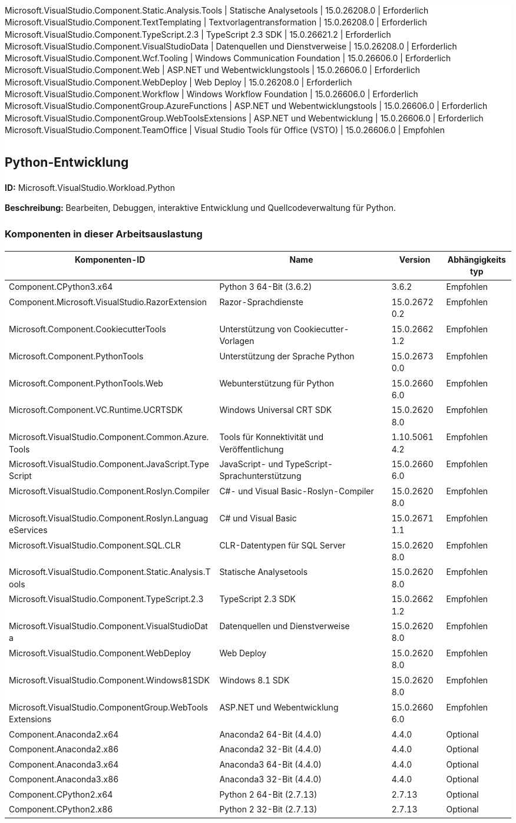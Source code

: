 Microsoft.VisualStudio.Component.Static.Analysis.Tools | Statische Analysetools | 15.0.26208.0 | Erforderlich
Microsoft.VisualStudio.Component.TextTemplating | Textvorlagentransformation | 15.0.26208.0 | Erforderlich
Microsoft.VisualStudio.Component.TypeScript.2.3 | TypeScript 2.3 SDK | 15.0.26621.2 | Erforderlich
Microsoft.VisualStudio.Component.VisualStudioData | Datenquellen und Dienstverweise | 15.0.26208.0 | Erforderlich
Microsoft.VisualStudio.Component.Wcf.Tooling | Windows Communication Foundation | 15.0.26606.0 | Erforderlich
Microsoft.VisualStudio.Component.Web | ASP.NET und Webentwicklungstools | 15.0.26606.0 | Erforderlich
Microsoft.VisualStudio.Component.WebDeploy | Web Deploy | 15.0.26208.0 | Erforderlich
Microsoft.VisualStudio.Component.Workflow | Windows Workflow Foundation | 15.0.26606.0 | Erforderlich
Microsoft.VisualStudio.ComponentGroup.AzureFunctions | ASP.NET und Webentwicklungstools | 15.0.26606.0 | Erforderlich
Microsoft.VisualStudio.ComponentGroup.WebToolsExtensions | ASP.NET und Webentwicklung | 15.0.26606.0 | Erforderlich
Microsoft.VisualStudio.Component.TeamOffice | Visual Studio Tools für Office (VSTO) | 15.0.26606.0 | Empfohlen


## <a name="python-development"></a>Python-Entwicklung

**ID:** Microsoft.VisualStudio.Workload.Python

**Beschreibung:** Bearbeiten, Debuggen, interaktive Entwicklung und Quellcodeverwaltung für Python.

### <a name="components-included-by-this-workload"></a>Komponenten in dieser Arbeitsauslastung

Komponenten-ID | Name | Version | Abhängigkeitstyp
--- | --- | --- | ---
Component.CPython3.x64 | Python 3 64-Bit (3.6.2) | 3.6.2 | Empfohlen
Component.Microsoft.VisualStudio.RazorExtension | Razor-Sprachdienste | 15.0.26720.2 | Empfohlen
Microsoft.Component.CookiecutterTools | Unterstützung von Cookiecutter-Vorlagen | 15.0.26621.2 | Empfohlen
Microsoft.Component.PythonTools | Unterstützung der Sprache Python | 15.0.26730.0 | Empfohlen
Microsoft.Component.PythonTools.Web | Webunterstützung für Python | 15.0.26606.0 | Empfohlen
Microsoft.Component.VC.Runtime.UCRTSDK | Windows Universal CRT SDK | 15.0.26208.0 | Empfohlen
Microsoft.VisualStudio.Component.Common.Azure.Tools | Tools für Konnektivität und Veröffentlichung | 1.10.50614.2 | Empfohlen
Microsoft.VisualStudio.Component.JavaScript.TypeScript | JavaScript- und TypeScript-Sprachunterstützung | 15.0.26606.0 | Empfohlen
Microsoft.VisualStudio.Component.Roslyn.Compiler | C#- und Visual Basic-Roslyn-Compiler | 15.0.26208.0 | Empfohlen
Microsoft.VisualStudio.Component.Roslyn.LanguageServices | C# und Visual Basic | 15.0.26711.1 | Empfohlen
Microsoft.VisualStudio.Component.SQL.CLR | CLR-Datentypen für SQL Server | 15.0.26208.0 | Empfohlen
Microsoft.VisualStudio.Component.Static.Analysis.Tools | Statische Analysetools | 15.0.26208.0 | Empfohlen
Microsoft.VisualStudio.Component.TypeScript.2.3 | TypeScript 2.3 SDK | 15.0.26621.2 | Empfohlen
Microsoft.VisualStudio.Component.VisualStudioData | Datenquellen und Dienstverweise | 15.0.26208.0 | Empfohlen
Microsoft.VisualStudio.Component.WebDeploy | Web Deploy | 15.0.26208.0 | Empfohlen
Microsoft.VisualStudio.Component.Windows81SDK | Windows 8.1 SDK | 15.0.26208.0 | Empfohlen
Microsoft.VisualStudio.ComponentGroup.WebToolsExtensions | ASP.NET und Webentwicklung | 15.0.26606.0 | Empfohlen
Component.Anaconda2.x64 | Anaconda2 64-Bit (4.4.0) | 4.4.0 | Optional
Component.Anaconda2.x86 | Anaconda2 32-Bit (4.4.0) | 4.4.0 | Optional
Component.Anaconda3.x64 | Anaconda3 64-Bit (4.4.0) | 4.4.0 | Optional
Component.Anaconda3.x86 | Anaconda3 32-Bit (4.4.0) | 4.4.0 | Optional
Component.CPython2.x64 | Python 2 64-Bit (2.7.13) | 2.7.13 | Optional
Component.CPython2.x86 | Python 2 32-Bit (2.7.13) | 2.7.13 | Optional